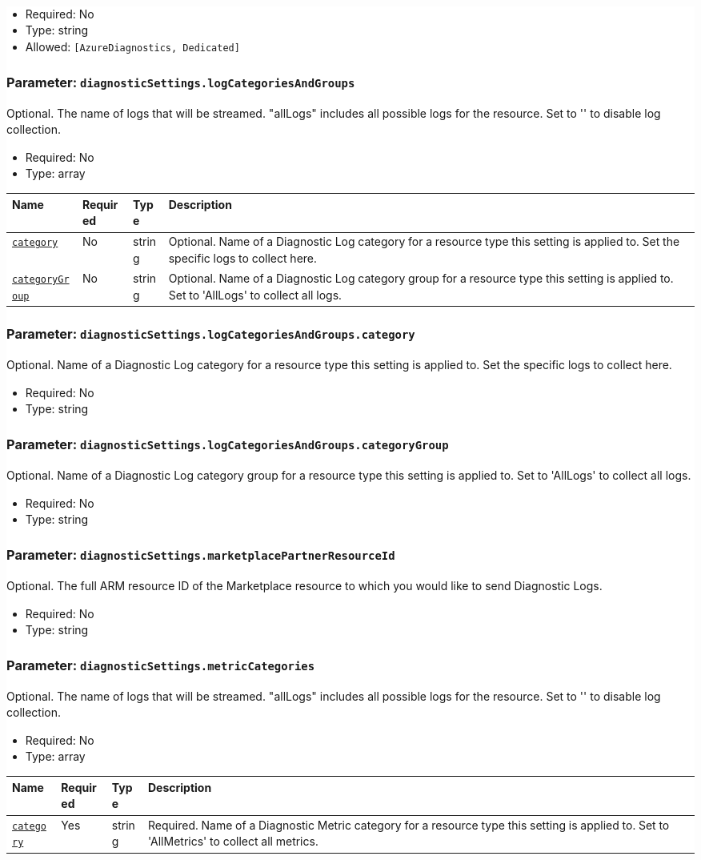 - Required: No
- Type: string
- Allowed: `[AzureDiagnostics, Dedicated]`

### Parameter: `diagnosticSettings.logCategoriesAndGroups`

Optional. The name of logs that will be streamed. "allLogs" includes all possible logs for the resource. Set to '' to disable log collection.

- Required: No
- Type: array

| Name | Required | Type | Description |
| :-- | :-- | :--| :-- |
| [`category`](#parameter-diagnosticsettingslogcategoriesandgroupscategory) | No | string | Optional. Name of a Diagnostic Log category for a resource type this setting is applied to. Set the specific logs to collect here. |
| [`categoryGroup`](#parameter-diagnosticsettingslogcategoriesandgroupscategorygroup) | No | string | Optional. Name of a Diagnostic Log category group for a resource type this setting is applied to. Set to 'AllLogs' to collect all logs. |

### Parameter: `diagnosticSettings.logCategoriesAndGroups.category`

Optional. Name of a Diagnostic Log category for a resource type this setting is applied to. Set the specific logs to collect here.

- Required: No
- Type: string

### Parameter: `diagnosticSettings.logCategoriesAndGroups.categoryGroup`

Optional. Name of a Diagnostic Log category group for a resource type this setting is applied to. Set to 'AllLogs' to collect all logs.

- Required: No
- Type: string


### Parameter: `diagnosticSettings.marketplacePartnerResourceId`

Optional. The full ARM resource ID of the Marketplace resource to which you would like to send Diagnostic Logs.

- Required: No
- Type: string

### Parameter: `diagnosticSettings.metricCategories`

Optional. The name of logs that will be streamed. "allLogs" includes all possible logs for the resource. Set to '' to disable log collection.

- Required: No
- Type: array

| Name | Required | Type | Description |
| :-- | :-- | :--| :-- |
| [`category`](#parameter-diagnosticsettingsmetriccategoriescategory) | Yes | string | Required. Name of a Diagnostic Metric category for a resource type this setting is applied to. Set to 'AllMetrics' to collect all metrics. |
